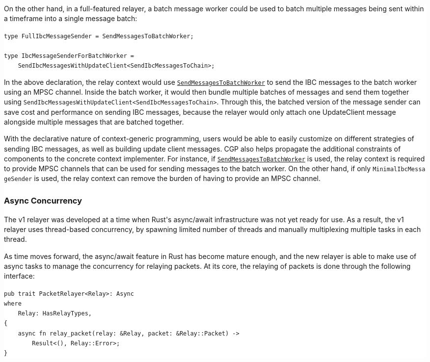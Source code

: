On the other hand, in a full-featured relayer, a batch message worker could be
used to batch multiple messages being sent within a timeframe into a
single message batch:

```rust,ignore
type FullIbcMessageSender = SendMessagesToBatchWorker;

type IbcMessageSenderForBatchWorker =
    SendIbcMessagesWithUpdateClient<SendIbcMessagesToChain>;
```

In the above declaration, the relay context would use
[`SendMessagesToBatchWorker`](ibc_relayer_framework::full::batch::impls::message_sender::SendMessagesToBatchWorker)
to send the IBC messages to the batch worker using an MPSC channel. Inside
the batch worker, it would then bundle multiple batches of messages and
send them together using
`SendIbcMessagesWithUpdateClient<SendIbcMessagesToChain>`. Through this, the
batched version of the message sender can save cost and performance on sending
IBC messages, because the relayer would only attach one UpdateClient message
alongside multiple messages that are batched together.

With the declarative nature of context-generic programming, users would be able
to easily customize on different strategies of sending IBC messages,
as well as building update client messages. CGP also helps propagate the
additional constraints of components to the concrete context implementer.
For instance, if
[`SendMessagesToBatchWorker`](ibc_relayer_framework::full::batch::impls::message_sender::SendMessagesToBatchWorker)
is used, the relay context is
required to provide MPSC channels that can be used for sending messages to the
batch worker. On the other hand, if only `MinimalIbcMessageSender` is used,
the relay context can remove the burden of having to provide an MPSC channel.

### Async Concurrency

The v1 relayer was developed at a time when Rust's async/await infrastructure
was not yet ready for use. As a result, the v1 relayer uses thread-based
concurrency, by spawning limited number of threads and manually multiplexing
multiple tasks in each thread.

As time moves forward, the async/await feature in Rust has become mature enough,
and the new relayer is able to make use of async tasks to manage the concurrency
for relaying packets. At its core, the relaying of packets is done through the
following interface:

```rust,ignore
pub trait PacketRelayer<Relay>: Async
where
    Relay: HasRelayTypes,
{
    async fn relay_packet(relay: &Relay, packet: &Relay::Packet) ->
        Result<(), Relay::Error>;
}
```
